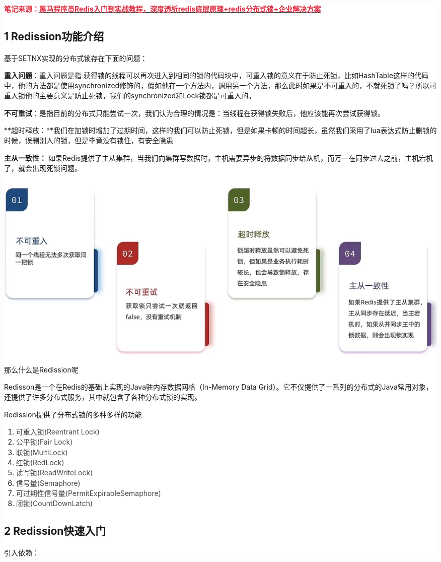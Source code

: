 **<font style="color:#DF2A3F;">笔记来源：</font>**[**<font style="color:#DF2A3F;">黑马程序员Redis入门到实战教程，深度透析redis底层原理+redis分布式锁+企业解决方案</font>**](https://www.bilibili.com/video/BV1cr4y1671t/?spm_id_from=333.337.search-card.all.click&vd_source=e8046ccbdc793e09a75eb61fe8e84a30)

## 1 Redission功能介绍
基于SETNX实现的分布式锁存在下面的问题：

**重入问题**：重入问题是指 获得锁的线程可以再次进入到相同的锁的代码块中，可重入锁的意义在于防止死锁，比如HashTable这样的代码中，他的方法都是使用synchronized修饰的，假如他在一个方法内，调用另一个方法，那么此时如果是不可重入的，不就死锁了吗？所以可重入锁他的主要意义是防止死锁，我们的synchronized和Lock锁都是可重入的。

**不可重试**：是指目前的分布式只能尝试一次，我们认为合理的情况是：当线程在获得锁失败后，他应该能再次尝试获得锁。

**超时释放：**我们在加锁时增加了过期时间，这样的我们可以防止死锁，但是如果卡顿的时间超长，虽然我们采用了lua表达式防止删锁的时候，误删别人的锁，但是毕竟没有锁住，有安全隐患

**主从一致性：** 如果Redis提供了主从集群，当我们向集群写数据时，主机需要异步的将数据同步给从机，而万一在同步过去之前，主机宕机了，就会出现死锁问题。

![](images/51.png)



那么什么是Redission呢

Redisson是一个在Redis的基础上实现的Java驻内存数据网格（In-Memory Data Grid）。它不仅提供了一系列的分布式的Java常用对象，还提供了许多分布式服务，其中就包含了各种分布式锁的实现。

Redission提供了分布式锁的多种多样的功能

1. <font style="color:rgb(76, 73, 72);">可重入锁(Reentrant Lock)</font>
2. <font style="color:rgb(76, 73, 72);">公平锁(Fair Lock)</font>
3. <font style="color:rgb(76, 73, 72);">联锁(MultiLock)</font>
4. <font style="color:rgb(76, 73, 72);">红锁(RedLock)</font>
5. <font style="color:rgb(76, 73, 72);">读写锁(ReadWriteLock)</font>
6. <font style="color:rgb(76, 73, 72);">信号量(Semaphore)</font>
7. <font style="color:rgb(76, 73, 72);">可过期性信号量(PermitExpirableSemaphore)</font>
8. <font style="color:rgb(76, 73, 72);">闭锁(CountDownLatch)</font>

## 2 Redission快速入门
引入依赖：
